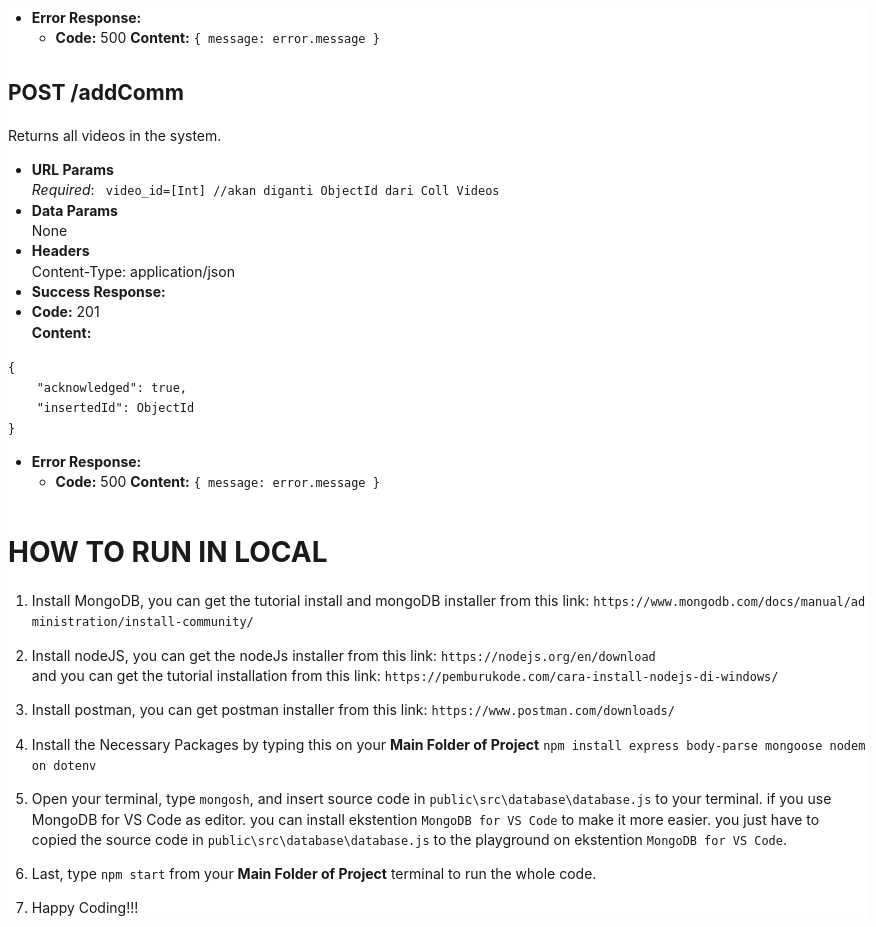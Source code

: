 - **Error Response:**
  - **Code:** 500
    **Content:** `{ message: error.message }`

## **POST /addComm**

Returns all videos in the system.

- **URL Params**  
  _Required_: ` video_id=[Int] //akan diganti ObjectId dari Coll Videos`
- **Data Params**  
  None
- **Headers**  
  Content-Type: application/json
- **Success Response:**
- **Code:** 201  
  **Content:**

```
{
    "acknowledged": true,
    "insertedId": ObjectId
}
```

- **Error Response:**
  - **Code:** 500
    **Content:** `{ message: error.message }`

# HOW TO RUN IN LOCAL

1. Install MongoDB, you can get the tutorial install and mongoDB installer from this link:
   `https://www.mongodb.com/docs/manual/administration/install-community/`

2. Install nodeJS, you can get the nodeJs installer from this link:
   `https://nodejs.org/en/download`
   <br> and you can get the tutorial installation from this link:
   `https://pemburukode.com/cara-install-nodejs-di-windows/`

3. Install postman, you can get postman installer from this link:
   `https://www.postman.com/downloads/`

4. Install the Necessary Packages by typing this on your **Main Folder of Project**
   `npm install express body-parse mongoose nodemon dotenv`

5. Open your terminal, type `mongosh`, and insert source code in `public\src\database\database.js` to your terminal.
   if you use MongoDB for VS Code as editor. you can install ekstention `MongoDB for VS Code` to make it more easier. you just have to copied the source code in `public\src\database\database.js` to the playground on ekstention `MongoDB for VS Code`.

6. Last, type `npm start` from your **Main Folder of Project** terminal to run the whole code.

7. Happy Coding!!!
